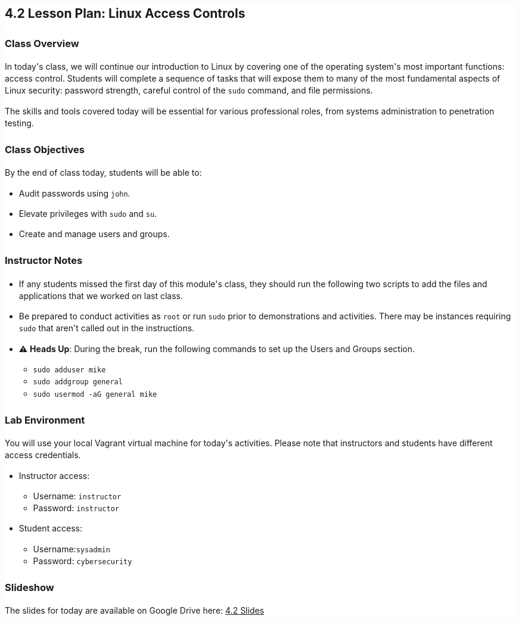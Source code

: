 ## 4.2 Lesson Plan: Linux Access Controls

### Class Overview

In today's class, we will continue our introduction to Linux by covering one of the operating system's most important functions: access control. Students will complete a sequence of tasks that will expose them to many of the most fundamental aspects of Linux security: password strength, careful control of the `sudo` command, and file permissions.

The skills and tools covered today will be essential for various professional roles, from systems administration to penetration testing.

### Class Objectives

By the end of class today, students will be able to:

- Audit passwords using `john`.

- Elevate privileges with `sudo` and `su`.

- Create and manage users and groups.


### Instructor Notes

- If any students missed the first day of this module's class, they should run the following two scripts to add the files and applications that we worked on last class. 

- Be prepared to conduct activities as `root` or run `sudo` prior to demonstrations and activities. There may be instances requiring `sudo` that aren't called out in the instructions.

- :warning: **Heads Up**: During the break, run the following commands to set up the Users and Groups section. 

  - `sudo adduser mike`
  - `sudo addgroup general`
  - `sudo usermod -aG general mike`


### Lab Environment

You will use your local Vagrant virtual machine for today's activities. Please note that instructors and students have different access credentials.

- Instructor access:
  - Username: `instructor`
  - Password: `instructor`
  
- Student access:
  - Username:`sysadmin`
  - Password: `cybersecurity`


### Slideshow

The slides for today are available on Google Drive here: [4.2 Slides](https://docs.google.com/presentation/d/1em6mxWkllhl0wPNAuG-v16Hz2ch2jf6qh8SdRbeJdA0)
